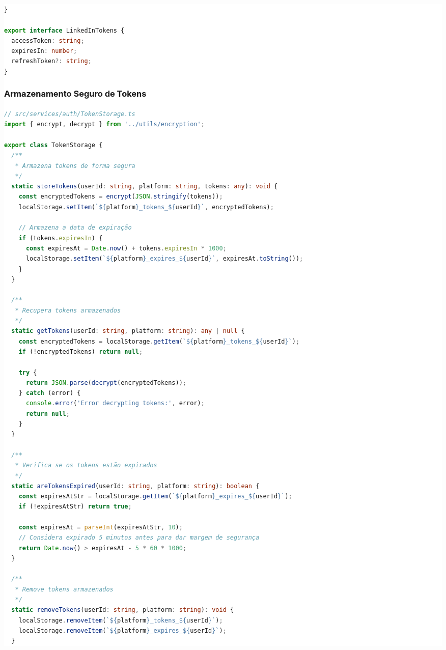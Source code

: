 ```typescript
}

export interface LinkedInTokens {
  accessToken: string;
  expiresIn: number;
  refreshToken?: string;
}
```

### Armazenamento Seguro de Tokens
```typescript
// src/services/auth/TokenStorage.ts
import { encrypt, decrypt } from '../utils/encryption';

export class TokenStorage {
  /**
   * Armazena tokens de forma segura
   */
  static storeTokens(userId: string, platform: string, tokens: any): void {
    const encryptedTokens = encrypt(JSON.stringify(tokens));
    localStorage.setItem(`${platform}_tokens_${userId}`, encryptedTokens);

    // Armazena a data de expiração
    if (tokens.expiresIn) {
      const expiresAt = Date.now() + tokens.expiresIn * 1000;
      localStorage.setItem(`${platform}_expires_${userId}`, expiresAt.toString());
    }
  }

  /**
   * Recupera tokens armazenados
   */
  static getTokens(userId: string, platform: string): any | null {
    const encryptedTokens = localStorage.getItem(`${platform}_tokens_${userId}`);
    if (!encryptedTokens) return null;

    try {
      return JSON.parse(decrypt(encryptedTokens));
    } catch (error) {
      console.error('Error decrypting tokens:', error);
      return null;
    }
  }

  /**
   * Verifica se os tokens estão expirados
   */
  static areTokensExpired(userId: string, platform: string): boolean {
    const expiresAtStr = localStorage.getItem(`${platform}_expires_${userId}`);
    if (!expiresAtStr) return true;

    const expiresAt = parseInt(expiresAtStr, 10);
    // Considera expirado 5 minutos antes para dar margem de segurança
    return Date.now() > expiresAt - 5 * 60 * 1000;
  }

  /**
   * Remove tokens armazenados
   */
  static removeTokens(userId: string, platform: string): void {
    localStorage.removeItem(`${platform}_tokens_${userId}`);
    localStorage.removeItem(`${platform}_expires_${userId}`);
  }
```